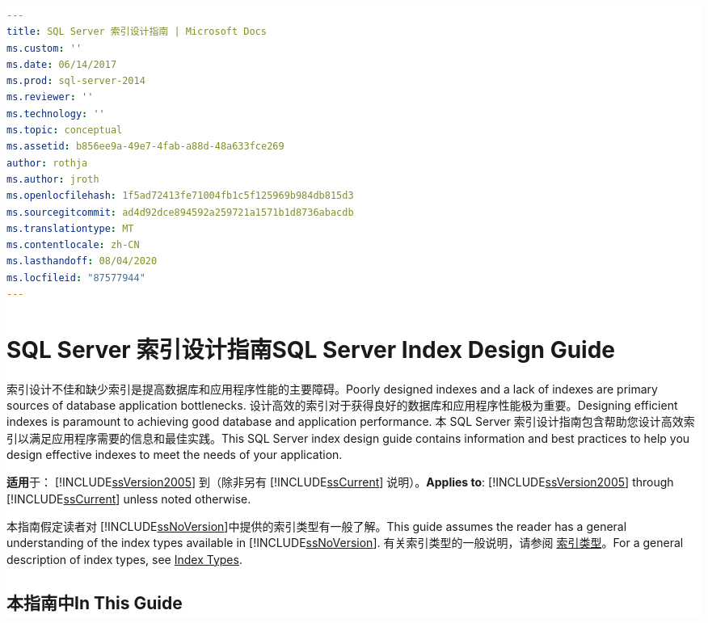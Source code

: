 ```yaml
---
title: SQL Server 索引设计指南 | Microsoft Docs
ms.custom: ''
ms.date: 06/14/2017
ms.prod: sql-server-2014
ms.reviewer: ''
ms.technology: ''
ms.topic: conceptual
ms.assetid: b856ee9a-49e7-4fab-a88d-48a633fce269
author: rothja
ms.author: jroth
ms.openlocfilehash: 1f5ad72413fe71004fb1c5f125969b984db815d3
ms.sourcegitcommit: ad4d92dce894592a259721a1571b1d8736abacdb
ms.translationtype: MT
ms.contentlocale: zh-CN
ms.lasthandoff: 08/04/2020
ms.locfileid: "87577944"
---
```

# <a name="sql-server-index-design-guide"></a><span data-ttu-id="05d9d-102">SQL Server 索引设计指南</span><span class="sxs-lookup"><span data-stu-id="05d9d-102">SQL Server Index Design Guide</span></span>

  <span data-ttu-id="05d9d-103">索引设计不佳和缺少索引是提高数据库和应用程序性能的主要障碍。</span><span class="sxs-lookup"><span data-stu-id="05d9d-103">Poorly designed indexes and a lack of indexes are primary sources of database application bottlenecks.</span></span> <span data-ttu-id="05d9d-104">设计高效的索引对于获得良好的数据库和应用程序性能极为重要。</span><span class="sxs-lookup"><span data-stu-id="05d9d-104">Designing efficient indexes is paramount to achieving good database and application performance.</span></span> <span data-ttu-id="05d9d-105">本 SQL Server 索引设计指南包含帮助您设计高效索引以满足应用程序需要的信息和最佳实践。</span><span class="sxs-lookup"><span data-stu-id="05d9d-105">This SQL Server index design guide contains information and best practices to help you design effective indexes to meet the needs of your application.</span></span>  
  
<span data-ttu-id="05d9d-106">**适用**于： [!INCLUDE[ssVersion2005](../includes/ssversion2005-md.md)] 到（除非另有 [!INCLUDE[ssCurrent](../includes/sscurrent-md.md)] 说明）。</span><span class="sxs-lookup"><span data-stu-id="05d9d-106">**Applies to**: [!INCLUDE[ssVersion2005](../includes/ssversion2005-md.md)] through [!INCLUDE[ssCurrent](../includes/sscurrent-md.md)] unless noted otherwise.</span></span>  
  
 <span data-ttu-id="05d9d-107">本指南假定读者对 [!INCLUDE[ssNoVersion](../includes/ssnoversion-md.md)]中提供的索引类型有一般了解。</span><span class="sxs-lookup"><span data-stu-id="05d9d-107">This guide assumes the reader has a general understanding of the index types available in [!INCLUDE[ssNoVersion](../includes/ssnoversion-md.md)].</span></span> <span data-ttu-id="05d9d-108">有关索引类型的一般说明，请参阅 [索引类型](../relational-databases/indexes/indexes.md)。</span><span class="sxs-lookup"><span data-stu-id="05d9d-108">For a general description of index types, see [Index Types](../relational-databases/indexes/indexes.md).</span></span>  
  
##  <a name="in-this-guide"></a><a name="Top"></a><span data-ttu-id="05d9d-109">本指南中</span><span class="sxs-lookup"><span data-stu-id="05d9d-109">In This Guide</span></span>  
